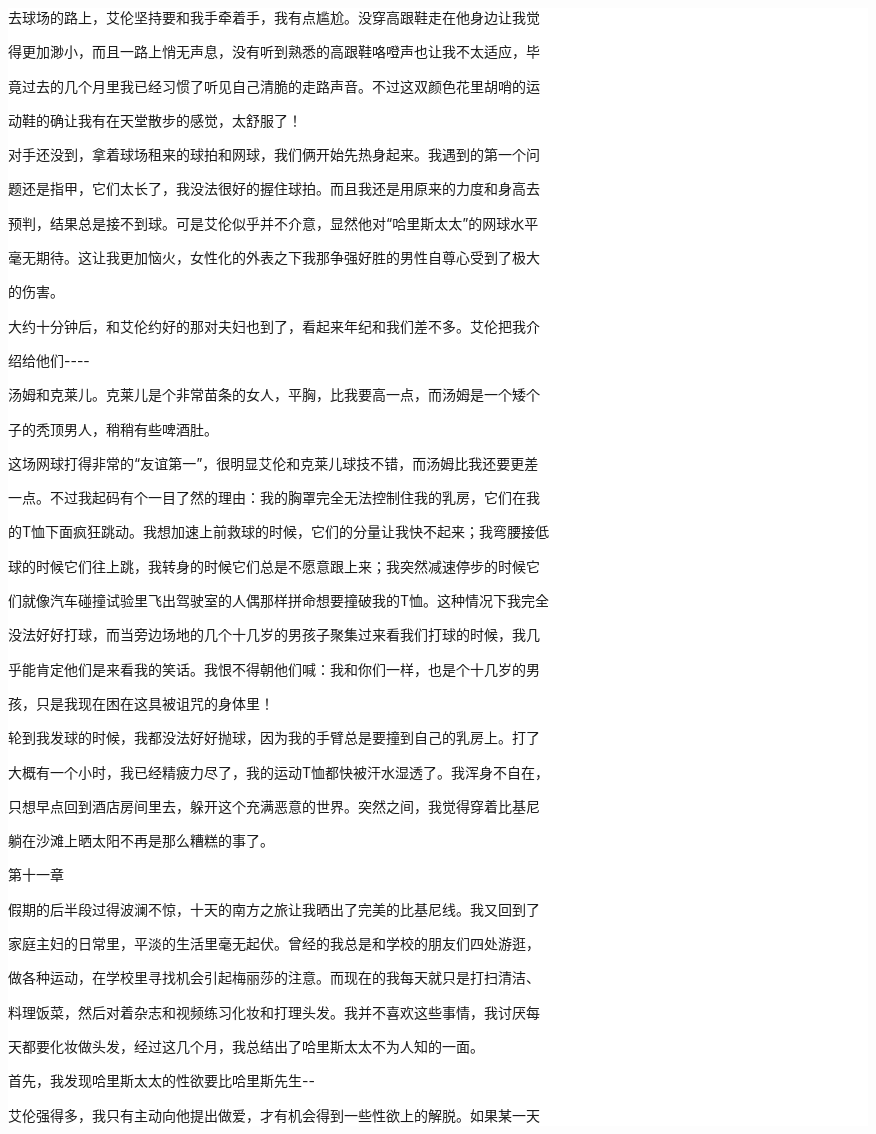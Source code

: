 去球场的路上，艾伦坚持要和我手牵着手，我有点尴尬。没穿高跟鞋走在他身边让我觉

得更加渺小，而且一路上悄无声息，没有听到熟悉的高跟鞋咯噔声也让我不太适应，毕

竟过去的几个月里我已经习惯了听见自己清脆的走路声音。不过这双颜色花里胡哨的运

动鞋的确让我有在天堂散步的感觉，太舒服了！

对手还没到，拿着球场租来的球拍和网球，我们俩开始先热身起来。我遇到的第一个问

题还是指甲，它们太长了，我没法很好的握住球拍。而且我还是用原来的力度和身高去

预判，结果总是接不到球。可是艾伦似乎并不介意，显然他对“哈里斯太太”的网球水平

毫无期待。这让我更加恼火，女性化的外表之下我那争强好胜的男性自尊心受到了极大

的伤害。

大约十分钟后，和艾伦约好的那对夫妇也到了，看起来年纪和我们差不多。艾伦把我介

绍给他们----

汤姆和克莱儿。克莱儿是个非常苗条的女人，平胸，比我要高一点，而汤姆是一个矮个

子的秃顶男人，稍稍有些啤酒肚。

这场网球打得非常的“友谊第一”，很明显艾伦和克莱儿球技不错，而汤姆比我还要更差

一点。不过我起码有个一目了然的理由：我的胸罩完全无法控制住我的乳房，它们在我

的T恤下面疯狂跳动。我想加速上前救球的时候，它们的分量让我快不起来；我弯腰接低

球的时候它们往上跳，我转身的时候它们总是不愿意跟上来；我突然减速停步的时候它

们就像汽车碰撞试验里飞出驾驶室的人偶那样拼命想要撞破我的T恤。这种情况下我完全

没法好好打球，而当旁边场地的几个十几岁的男孩子聚集过来看我们打球的时候，我几

乎能肯定他们是来看我的笑话。我恨不得朝他们喊：我和你们一样，也是个十几岁的男

孩，只是我现在困在这具被诅咒的身体里！

轮到我发球的时候，我都没法好好抛球，因为我的手臂总是要撞到自己的乳房上。打了

大概有一个小时，我已经精疲力尽了，我的运动T恤都快被汗水湿透了。我浑身不自在，

只想早点回到酒店房间里去，躲开这个充满恶意的世界。突然之间，我觉得穿着比基尼

躺在沙滩上晒太阳不再是那么糟糕的事了。

第十一章

假期的后半段过得波澜不惊，十天的南方之旅让我晒出了完美的比基尼线。我又回到了

家庭主妇的日常里，平淡的生活里毫无起伏。曾经的我总是和学校的朋友们四处游逛，

做各种运动，在学校里寻找机会引起梅丽莎的注意。而现在的我每天就只是打扫清洁、

料理饭菜，然后对着杂志和视频练习化妆和打理头发。我并不喜欢这些事情，我讨厌每

天都要化妆做头发，经过这几个月，我总结出了哈里斯太太不为人知的一面。

首先，我发现哈里斯太太的性欲要比哈里斯先生--

艾伦强得多，我只有主动向他提出做爱，才有机会得到一些性欲上的解脱。如果某一天
